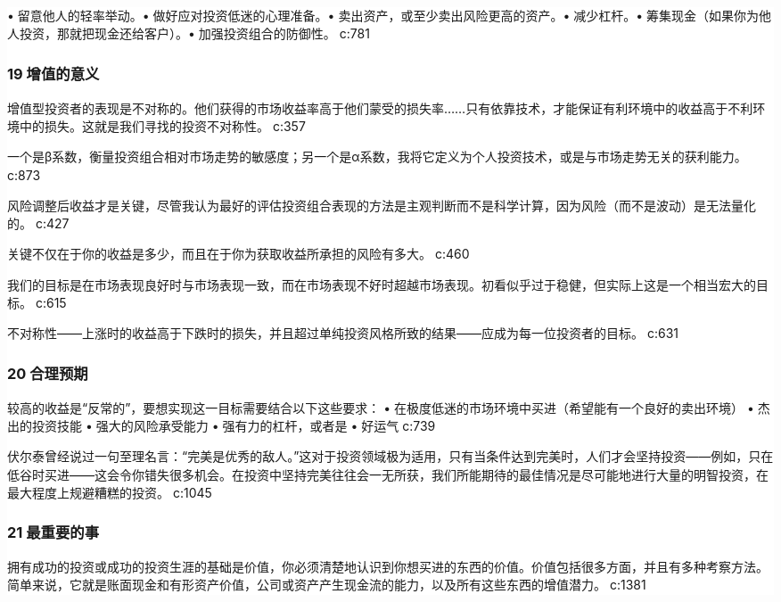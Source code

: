 • 留意他人的轻率举动。• 做好应对投资低迷的心理准备。• 卖出资产，或至少卖出风险更高的资产。• 减少杠杆。• 筹集现金（如果你为他人投资，那就把现金还给客户）。• 加强投资组合的防御性。 c:781

### 19 增值的意义

增值型投资者的表现是不对称的。他们获得的市场收益率高于他们蒙受的损失率……只有依靠技术，才能保证有利环境中的收益高于不利环境中的损失。这就是我们寻找的投资不对称性。 c:357

一个是β系数，衡量投资组合相对市场走势的敏感度；另一个是α系数，我将它定义为个人投资技术，或是与市场走势无关的获利能力。 c:873

风险调整后收益才是关键，尽管我认为最好的评估投资组合表现的方法是主观判断而不是科学计算，因为风险（而不是波动）是无法量化的。 c:427

关键不仅在于你的收益是多少，而且在于你为获取收益所承担的风险有多大。 c:460

我们的目标是在市场表现良好时与市场表现一致，而在市场表现不好时超越市场表现。初看似乎过于稳健，但实际上这是一个相当宏大的目标。 c:615

不对称性——上涨时的收益高于下跌时的损失，并且超过单纯投资风格所致的结果——应成为每一位投资者的目标。 c:631

### 20 合理预期

较高的收益是“反常的”，要想实现这一目标需要结合以下这些要求：
• 在极度低迷的市场环境中买进（希望能有一个良好的卖出环境）
• 杰出的投资技能
• 强大的风险承受能力
• 强有力的杠杆，或者是
• 好运气 c:739

伏尔泰曾经说过一句至理名言：“完美是优秀的敌人。”这对于投资领域极为适用，只有当条件达到完美时，人们才会坚持投资——例如，只在低谷时买进——这会令你错失很多机会。在投资中坚持完美往往会一无所获，我们所能期待的最佳情况是尽可能地进行大量的明智投资，在最大程度上规避糟糕的投资。 c:1045

### 21 最重要的事

拥有成功的投资或成功的投资生涯的基础是价值，你必须清楚地认识到你想买进的东西的价值。价值包括很多方面，并且有多种考察方法。简单来说，它就是账面现金和有形资产价值，公司或资产产生现金流的能力，以及所有这些东西的增值潜力。 c:1381